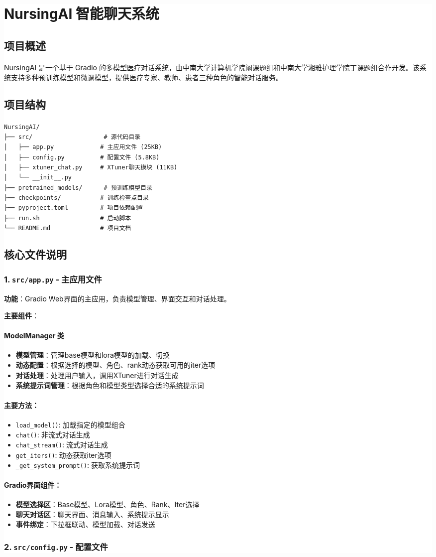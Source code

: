 # NursingAI 智能聊天系统

## 项目概述

NursingAI 是一个基于 Gradio 的多模型医疗对话系统，由中南大学计算机学院阚课题组和中南大学湘雅护理学院丁课题组合作开发。该系统支持多种预训练模型和微调模型，提供医疗专家、教师、患者三种角色的智能对话服务。

## 项目结构

```
NursingAI/
├── src/                    # 源代码目录
│   ├── app.py             # 主应用文件 (25KB)
│   ├── config.py          # 配置文件 (5.8KB)
│   ├── xtuner_chat.py     # XTuner聊天模块 (11KB)
│   └── __init__.py
├── pretrained_models/      # 预训练模型目录
├── checkpoints/           # 训练检查点目录
├── pyproject.toml         # 项目依赖配置
├── run.sh                 # 启动脚本
└── README.md              # 项目文档
```

## 核心文件说明

### 1. `src/app.py` - 主应用文件

**功能**：Gradio Web界面的主应用，负责模型管理、界面交互和对话处理。

**主要组件**：

#### ModelManager 类
- **模型管理**：管理base模型和lora模型的加载、切换
- **动态配置**：根据选择的模型、角色、rank动态获取可用的iter选项
- **对话处理**：处理用户输入，调用XTuner进行对话生成
- **系统提示词管理**：根据角色和模型类型选择合适的系统提示词

#### 主要方法：
- `load_model()`: 加载指定的模型组合
- `chat()`: 非流式对话生成
- `chat_stream()`: 流式对话生成
- `get_iters()`: 动态获取iter选项
- `_get_system_prompt()`: 获取系统提示词

#### Gradio界面组件：
- **模型选择区**：Base模型、Lora模型、角色、Rank、Iter选择
- **聊天对话区**：聊天界面、消息输入、系统提示显示
- **事件绑定**：下拉框联动、模型加载、对话发送

### 2. `src/config.py` - 配置文件
